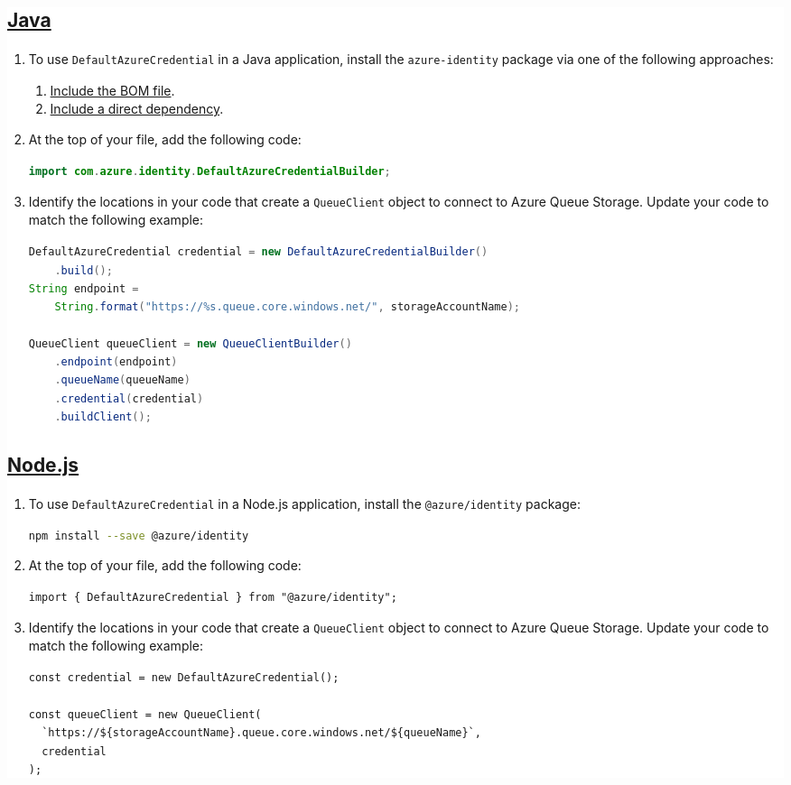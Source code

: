## [Java](#tab/java)

1. To use `DefaultAzureCredential` in a Java application, install the `azure-identity` package via one of the following approaches:
    1. [Include the BOM file](/java/api/overview/azure/identity-readme?view=azure-java-stable&preserve-view=true#include-the-bom-file).
    1. [Include a direct dependency](/java/api/overview/azure/identity-readme?view=azure-java-stable&preserve-view=true#include-direct-dependency).

1. At the top of your file, add the following code:

    ```java
    import com.azure.identity.DefaultAzureCredentialBuilder;
    ```

1. Identify the locations in your code that create a `QueueClient` object to connect to Azure Queue Storage. Update your code to match the following example:

    ```java
    DefaultAzureCredential credential = new DefaultAzureCredentialBuilder()
        .build();
    String endpoint = 
        String.format("https://%s.queue.core.windows.net/", storageAccountName);

    QueueClient queueClient = new QueueClientBuilder()
        .endpoint(endpoint)
        .queueName(queueName)
        .credential(credential)
        .buildClient();
    ```

## [Node.js](#tab/nodejs)

1. To use `DefaultAzureCredential` in a Node.js application, install the `@azure/identity` package:

    ```bash
    npm install --save @azure/identity
    ```

1. At the top of your file, add the following code:

    ```nodejs
    import { DefaultAzureCredential } from "@azure/identity";
    ```

1. Identify the locations in your code that create a `QueueClient` object to connect to Azure Queue Storage. Update your code to match the following example:

    ```nodejs
    const credential = new DefaultAzureCredential();
    
    const queueClient = new QueueClient(
      `https://${storageAccountName}.queue.core.windows.net/${queueName}`,
      credential
    );
    ```

